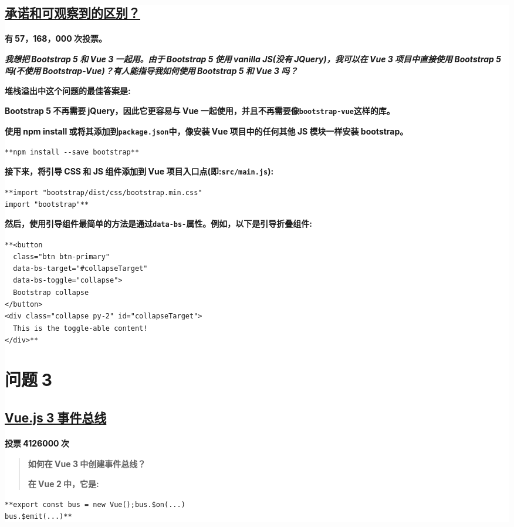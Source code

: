 ## **[**承诺和可观察到的区别？**](https://stackoverflow.com/questions/37364973/what-is-the-difference-between-promises-and-observables)**

**有 57，168，000 次投票。**

***我想把 Bootstrap 5 和 Vue 3 一起用。由于 Bootstrap 5 使用 vanilla JS(没有 JQuery)，我可以在 Vue 3 项目中直接使用 Bootstrap 5 吗(不使用 Bootstrap-Vue)？有人能指导我如何使用 Bootstrap 5 和 Vue 3 吗？***

**堆栈溢出中这个问题的最佳答案是:**

****Bootstrap 5 不再需要 jQuery，因此它更容易与 Vue** 一起使用，并且不再需要像`bootstrap-vue`这样的库。**

**使用 npm install 或将其添加到`package.json`中，像安装 Vue 项目中的任何其他 JS 模块一样安装 bootstrap。**

```
**npm install --save bootstrap**
```

**接下来，将引导 CSS 和 JS 组件添加到 Vue 项目入口点(即:`src/main.js`):**

```
**import "bootstrap/dist/css/bootstrap.min.css"
import "bootstrap"**
```

**然后，使用引导组件最简单的方法是通过`data-bs-`属性。例如，以下是引导折叠组件:**

```
**<button 
  class="btn btn-primary" 
  data-bs-target="#collapseTarget" 
  data-bs-toggle="collapse">
  Bootstrap collapse
</button>
<div class="collapse py-2" id="collapseTarget">
  This is the toggle-able content!
</div>**
```

# **问题 3**

## **[**Vue.js 3 事件总线**](https://stackoverflow.com/questions/63471824/vue-js-3-event-bus)**

**投票 4126000 次**

> **如何在 Vue 3 中创建事件总线？**
> 
> **在 Vue 2 中，它是:**

```
**export const bus = new Vue();bus.$on(...)
bus.$emit(...)**
```

